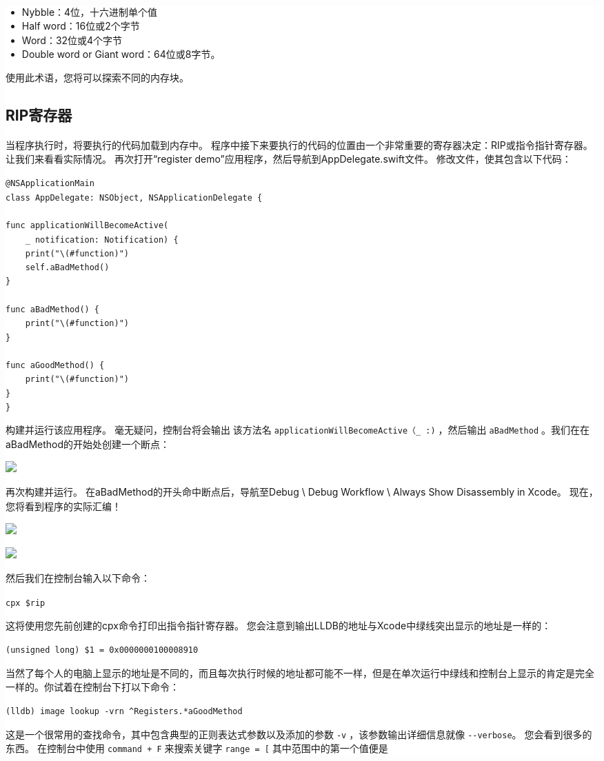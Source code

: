 * Nybble：4位，十六进制单个值
* Half word：16位或2个字节
* Word：32位或4个字节
* Double word or Giant word：64位或8字节。

使用此术语，您将可以探索不同的内存块。

## RIP寄存器

当程序执行时，将要执行的代码加载到内存中。 程序中接下来要执行的代码的位置由一个非常重要的寄存器决定：RIP或指令指针寄存器。
让我们来看看实际情况。 再次打开“register demo”应用程序，然后导航到AppDelegate.swift文件。 修改文件，使其包含以下代码：

    @NSApplicationMain
    class AppDelegate: NSObject, NSApplicationDelegate {

    func applicationWillBecomeActive(
        _ notification: Notification) {
        print("\(#function)")
        self.aBadMethod()
    }

    func aBadMethod() {
        print("\(#function)")
    }
    
    func aGoodMethod() {
        print("\(#function)")
    }
    }

构建并运行该应用程序。 毫无疑问，控制台将会输出 该方法名 `applicationWillBecomeActive（_ :)` ，然后输出 `aBadMethod` 。我们在在aBadMethod的开始处创建一个断点：

![](https://cdn.cdnjson.com/tva1.sinaimg.cn/large/0081Kckwgy1gkwqomut9kj31v30u0h5e.jpg)

再次构建并运行。 在aBadMethod的开头命中断点后，导航至Debug \ Debug Workflow \ Always Show Disassembly in Xcode。 现在，您将看到程序的实际汇编！

![](https://cdn.cdnjson.com/tva1.sinaimg.cn/large/0081Kckwgy1gkwqrg4bs4j30u00w8tq1.jpg)

![](https://cdn.cdnjson.com/tva1.sinaimg.cn/large/0081Kckwgy1gkwqpnpyuwj32b30u0b29.jpg)

然后我们在控制台输入以下命令：

    cpx $rip

这将使用您先前创建的cpx命令打印出指令指针寄存器。
您会注意到输出LLDB的地址与Xcode中绿线突出显示的地址是一样的：

    (unsigned long) $1 = 0x0000000100008910

当然了每个人的电脑上显示的地址是不同的，而且每次执行时候的地址都可能不一样，但是在单次运行中绿线和控制台上显示的肯定是完全一样的。你试着在控制台下打以下命令：

    (lldb) image lookup -vrn ^Registers.*aGoodMethod

这是一个很常用的查找命令，其中包含典型的正则表达式参数以及添加的参数 `-v` ，该参数输出详细信息就像 `--verbose`。
您会看到很多的东西。 在控制台中使用 `command + F` 来搜索关键字 `range = [` 其中范围中的第一个值便是
